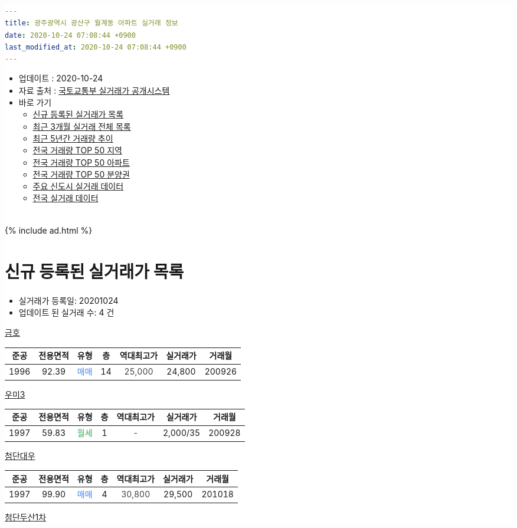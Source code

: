 ```yaml
---
title: 광주광역시 광산구 월계동 아파트 실거래 정보
date: 2020-10-24 07:08:44 +0900
last_modified_at: 2020-10-24 07:08:44 +0900
---
```


* 업데이트 : 2020-10-24
* 자료 출처 : [국토교통부 실거래가 공개시스템](http://rt.molit.go.kr)
* 바로 가기
    * [신규 등록된 실거래가 목록](#신규-등록된-실거래가-목록)
    * [최근 3개월 실거래 전체 목록](#최근-3개월-실거래-전체-목록)
    * [최근 5년간 거래량 추이](#최근-5년간-거래량-추이)
    * [전국 거래량 TOP 50 지역](https://inasie.github.io/apt-trade-info/최근-3개월-전국에서-가장-거래가-많이-발생한-지역)
    * [전국 거래량 TOP 50 아파트](https://inasie.github.io/apt-trade-info/최근-3개월-전국에서-가장-거래가-많이-발생한-아파트)
    * [전국 거래량 TOP 50 분양권](https://inasie.github.io/apt-trade-info/최근-3개월-전국에서-가장-거래가-많이-발생한-분양권)
    * [주요 신도시 실거래 데이터](https://inasie.github.io/apt-trade-info/주요-신도시)
    * [전국 실거래 데이터](https://inasie.github.io/apt-trade-info/전국)
<br>
{% include ad.html %}
<br>

# 신규 등록된 실거래가 목록
* 실거래가 등록일: 20201024
* 업데이트 된 실거래 수: 4 건


[금호](https://search.naver.com/search.naver?query=%EA%B4%91%EC%A3%BC%EA%B4%91%EC%97%AD%EC%8B%9C+%EA%B4%91%EC%82%B0%EA%B5%AC+%EC%9B%94%EA%B3%84%EB%8F%99+%EA%B8%88%ED%98%B8)

|준공|전용면적|유형|층|역대최고가|실거래가|거래월|
|:---:|:---:|:---:|:---:|:---:|:---:|:---:|
|1996|92.39|<span style="color:#4285f3">매매</span>|14|<span style="color:#444444">25,000</span>|24,800|200926|

[우미3](https://search.naver.com/search.naver?query=%EA%B4%91%EC%A3%BC%EA%B4%91%EC%97%AD%EC%8B%9C+%EA%B4%91%EC%82%B0%EA%B5%AC+%EC%9B%94%EA%B3%84%EB%8F%99+%EC%9A%B0%EB%AF%B83)

|준공|전용면적|유형|층|역대최고가|실거래가|거래월|
|:---:|:---:|:---:|:---:|:---:|:---:|:---:|
|1997|59.83|<span style="color:#34a853">월세</span>|1|<span style="color:#444444">-</span>|2,000/35|200928|

[첨단대우](https://search.naver.com/search.naver?query=%EA%B4%91%EC%A3%BC%EA%B4%91%EC%97%AD%EC%8B%9C+%EA%B4%91%EC%82%B0%EA%B5%AC+%EC%9B%94%EA%B3%84%EB%8F%99+%EC%B2%A8%EB%8B%A8%EB%8C%80%EC%9A%B0)

|준공|전용면적|유형|층|역대최고가|실거래가|거래월|
|:---:|:---:|:---:|:---:|:---:|:---:|:---:|
|1997|99.90|<span style="color:#4285f3">매매</span>|4|<span style="color:#444444">30,800</span>|29,500|201018|

[첨단두산1차](https://search.naver.com/search.naver?query=%EA%B4%91%EC%A3%BC%EA%B4%91%EC%97%AD%EC%8B%9C+%EA%B4%91%EC%82%B0%EA%B5%AC+%EC%9B%94%EA%B3%84%EB%8F%99+%EC%B2%A8%EB%8B%A8%EB%91%90%EC%82%B01%EC%B0%A8)
